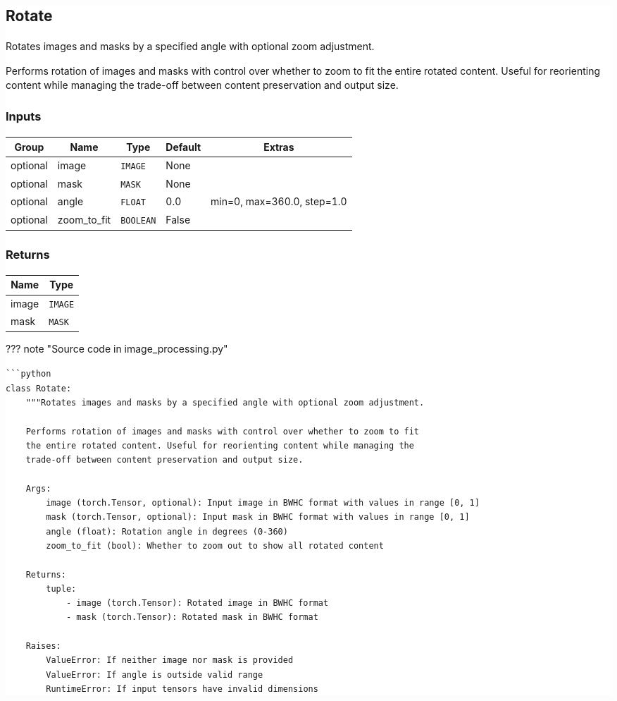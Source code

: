 ## Rotate

Rotates images and masks by a specified angle with optional zoom adjustment.

Performs rotation of images and masks with control over whether to zoom to fit
the entire rotated content. Useful for reorienting content while managing the
trade-off between content preservation and output size.

### Inputs

| Group | Name | Type | Default | Extras |
|-------|------|------|---------|--------|
| optional | image | `IMAGE` | None |  |
| optional | mask | `MASK` | None |  |
| optional | angle | `FLOAT` | 0.0 | min=0, max=360.0, step=1.0 |
| optional | zoom_to_fit | `BOOLEAN` | False |  |

### Returns

| Name | Type |
|------|------|
| image | `IMAGE` |
| mask | `MASK` |


??? note "Source code in image_processing.py"

    ```python
    class Rotate:
        """Rotates images and masks by a specified angle with optional zoom adjustment.

        Performs rotation of images and masks with control over whether to zoom to fit
        the entire rotated content. Useful for reorienting content while managing the
        trade-off between content preservation and output size.

        Args:
            image (torch.Tensor, optional): Input image in BWHC format with values in range [0, 1]
            mask (torch.Tensor, optional): Input mask in BWHC format with values in range [0, 1]
            angle (float): Rotation angle in degrees (0-360)
            zoom_to_fit (bool): Whether to zoom out to show all rotated content

        Returns:
            tuple:
                - image (torch.Tensor): Rotated image in BWHC format
                - mask (torch.Tensor): Rotated mask in BWHC format

        Raises:
            ValueError: If neither image nor mask is provided
            ValueError: If angle is outside valid range
            RuntimeError: If input tensors have invalid dimensions
